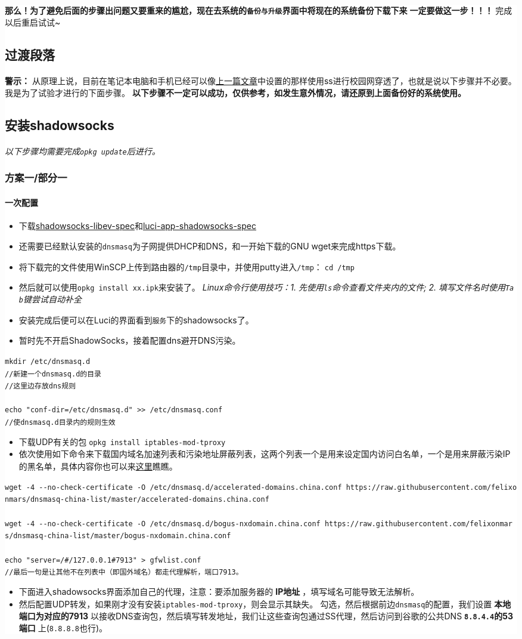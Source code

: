 __那么！为了避免后面的步骤出问题又要重来的尴尬，现在去系统的`备份与升级`界面中将现在的系统备份下载下来__
__一定要做这一步！！！__
完成以后重启试试~

## 过渡段落
**警示：** 从原理上说，目前在笔记本电脑和手机已经可以像[上一篇文章](https://phantomt.github.io/2019/05/02/Linux-000-VPS/)中设置的那样使用ss进行校园网穿透了，也就是说以下步骤并不必要。
我是为了试验才进行的下面步骤。
**以下步骤不一定可以成功，仅供参考，如发生意外情况，请还原到上面备份好的系统使用。**

## 安装shadowsocks
*以下步骤均需要完成`opkg update`后进行。*

### 方案一/部分一
#### 一次配置
* 下载[shadowsocks-libev-spec](https://sourceforge.net/projects/openwrt-dist/files/shadowsocks-libev/)和[luci-app-shadowsocks-spec](https://sourceforge.net/projects/openwrt-dist/files/luci-app/shadowsocks-spec/)
* 还需要已经默认安装的`dnsmasq`为子网提供DHCP和DNS，和一开始下载的GNU wget来完成https下载。

* 将下载完的文件使用WinSCP上传到路由器的`/tmp`目录中，并使用putty进入`/tmp`：
`cd /tmp`
* 然后就可以使用`opkg install xx.ipk`来安装了。
*Linux命令行使用技巧：1. 先使用`ls`命令查看文件夹内的文件; 2. 填写文件名时使用`Tab`键尝试自动补全*
* 安装完成后便可以在Luci的界面看到`服务`下的shadowsocks了。

* 暂时先不开启ShadowSocks，接着配置dns避开DNS污染。
```
mkdir /etc/dnsmasq.d
//新建一个dnsmasq.d的目录
//这里边存放dns规则
 
echo "conf-dir=/etc/dnsmasq.d" >> /etc/dnsmasq.conf
//使dnsmasq.d目录内的规则生效
```
* 下载UDP有关的包
`opkg install iptables-mod-tproxy`
* 依次使用如下命令来下载国内域名加速列表和污染地址屏蔽列表，这两个列表一个是用来设定国内访问白名单，一个是用来屏蔽污染IP的黑名单，具体内容你也可以来[这里](https://github.com/felixonmars/dnsmasq-china-list)瞧瞧。
```
wget -4 --no-check-certificate -O /etc/dnsmasq.d/accelerated-domains.china.conf https://raw.githubusercontent.com/felixonmars/dnsmasq-china-list/master/accelerated-domains.china.conf
 
wget -4 --no-check-certificate -O /etc/dnsmasq.d/bogus-nxdomain.china.conf https://raw.githubusercontent.com/felixonmars/dnsmasq-china-list/master/bogus-nxdomain.china.conf
 
echo "server=/#/127.0.0.1#7913" > gfwlist.conf
//最后一句是让其他不在列表中（即国外域名）都走代理解析，端口7913。
```

* 下面进入shadowsocks界面添加自己的代理，注意：要添加服务器的 **IP地址** ，填写域名可能导致无法解析。
* 然后配置UDP转发，如果刚才没有安装`iptables-mod-tproxy`，则会显示其缺失。
勾选，然后根据前边`dnsmasq`的配置，我们设置 **本地端口为对应的7913** 以接收DNS查询包，然后填写转发地址，我们让这些查询包通过SS代理，然后访问到谷歌的公共DNS __`8.8.4.4`的53端口__ 上(`8.8.8.8`也行)。
